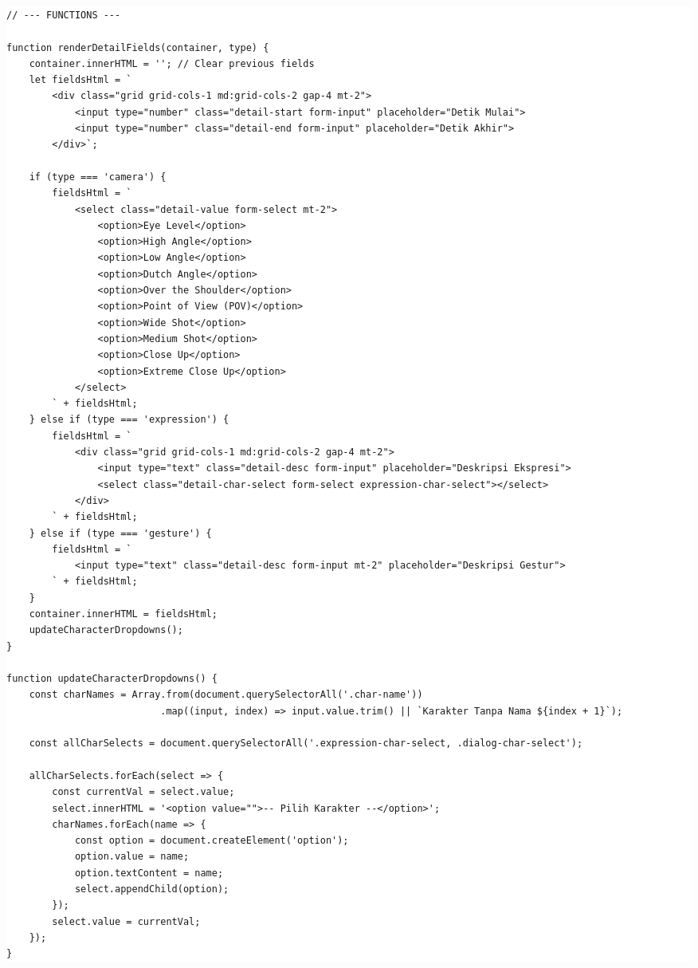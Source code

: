     // --- FUNCTIONS ---

    function renderDetailFields(container, type) {
        container.innerHTML = ''; // Clear previous fields
        let fieldsHtml = `
            <div class="grid grid-cols-1 md:grid-cols-2 gap-4 mt-2">
                <input type="number" class="detail-start form-input" placeholder="Detik Mulai">
                <input type="number" class="detail-end form-input" placeholder="Detik Akhir">
            </div>`;

        if (type === 'camera') {
            fieldsHtml = `
                <select class="detail-value form-select mt-2">
                    <option>Eye Level</option>
                    <option>High Angle</option>
                    <option>Low Angle</option>
                    <option>Dutch Angle</option>
                    <option>Over the Shoulder</option>
                    <option>Point of View (POV)</option>
                    <option>Wide Shot</option>
                    <option>Medium Shot</option>
                    <option>Close Up</option>
                    <option>Extreme Close Up</option>
                </select>
            ` + fieldsHtml;
        } else if (type === 'expression') {
            fieldsHtml = `
                <div class="grid grid-cols-1 md:grid-cols-2 gap-4 mt-2">
                    <input type="text" class="detail-desc form-input" placeholder="Deskripsi Ekspresi">
                    <select class="detail-char-select form-select expression-char-select"></select>
                </div>
            ` + fieldsHtml;
        } else if (type === 'gesture') {
            fieldsHtml = `
                <input type="text" class="detail-desc form-input mt-2" placeholder="Deskripsi Gestur">
            ` + fieldsHtml;
        }
        container.innerHTML = fieldsHtml;
        updateCharacterDropdowns();
    }
    
    function updateCharacterDropdowns() {
        const charNames = Array.from(document.querySelectorAll('.char-name'))
                               .map((input, index) => input.value.trim() || `Karakter Tanpa Nama ${index + 1}`);

        const allCharSelects = document.querySelectorAll('.expression-char-select, .dialog-char-select');

        allCharSelects.forEach(select => {
            const currentVal = select.value;
            select.innerHTML = '<option value="">-- Pilih Karakter --</option>';
            charNames.forEach(name => {
                const option = document.createElement('option');
                option.value = name;
                option.textContent = name;
                select.appendChild(option);
            });
            select.value = currentVal;
        });
    }
    